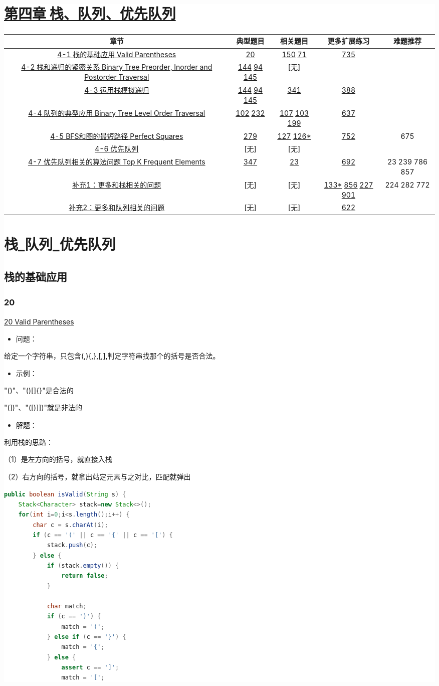 # [第四章 栈、队列、优先队列](#栈_队列_优先队列)

| 章节 | 典型题目 | 相关题目 | 更多扩展练习 | 难题推荐 |
| :---: | :---: | :---: | :---: | :---: |
| [4-1 栈的基础应用 Valid Parentheses](#栈的基础应用) | [20](#20) | [150](#150) [71](#71) | [735](#735) | |
| [4-2 栈和递归的紧密关系 Binary Tree Preorder, Inorder and Postorder Traversal](#栈和递归的紧密关系) | [144](#144) [94](#94) [145](#145) | [无] | | |
| [4-3 运用栈模拟递归](#运用栈模拟递归) | [144](#144) [94](#94) [145](#145) | [341](#341) | [388](#388) | |
| [4-4 队列的典型应用 Binary Tree Level Order Traversal](#队列的典型应用) | [102](#102) [232](#232) | [107](#107) [103](#103) [199](#199) |  [637](#637) | |
| [4-5 BFS和图的最短路径 Perfect Squares](#BFS和图的最短路径) | [279](#279) | [127](#127) [126*](#126)  | [752](#752) | 675 |
| [4-6 优先队列](#优先队列) | [无] | [无] | | |
| [4-7 优先队列相关的算法问题 Top K Frequent Elements](#优先队列相关的算法问题) | [347](#347) | [23](#23) | [692](#692) | 23 239 786 857 |
| [补充1：更多和栈相关的问题](#更多和栈相关的问题) | [无] | [无] | [133*](#133) [856](#856) [227](#227) [901](#901) | 224 282 772 |
| [补充2：更多和队列相关的问题](#更多和队列相关的问题) | [无] | [无] |  [622](#622) | |


# 栈_队列_优先队列
## 栈的基础应用
### 20
[20 Valid Parentheses](https://leetcode.com/problems/valid-parentheses/description/)

* 问题：

给定一个字符串，只包含(,){,},[,],判定字符串找那个的括号是否合法。

* 示例：

"()"、"()[]{}"是合法的

"(])"、"([)]])"就是非法的

* 解题：

利用栈的思路：

（1）是左方向的括号，就直接入栈

（2）右方向的括号，就拿出站定元素与之对比，匹配就弹出

```java
public boolean isValid(String s) {
    Stack<Character> stack=new Stack<>();
    for(int i=0;i<s.length();i++) {
        char c = s.charAt(i);
        if (c == '(' || c == '{' || c == '[') {
            stack.push(c);
        } else {
            if (stack.empty()) {
                return false;
            }

            char match;
            if (c == ')') {
                match = '(';
            } else if (c == '}') {
                match = '{';
            } else {
                assert c == ']';
                match = '[';
```
